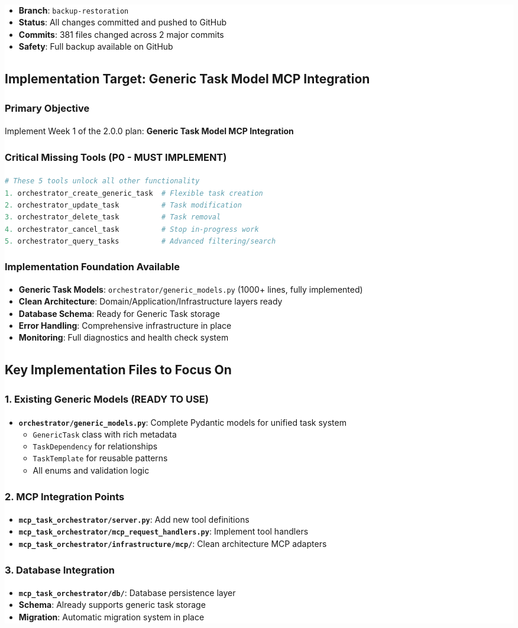 - **Branch**: `backup-restoration`
- **Status**: All changes committed and pushed to GitHub
- **Commits**: 381 files changed across 2 major commits
- **Safety**: Full backup available on GitHub

## Implementation Target: Generic Task Model MCP Integration

### Primary Objective

Implement Week 1 of the 2.0.0 plan: **Generic Task Model MCP Integration**

### Critical Missing Tools (P0 - MUST IMPLEMENT)

```python
# These 5 tools unlock all other functionality
1. orchestrator_create_generic_task  # Flexible task creation
2. orchestrator_update_task          # Task modification  
3. orchestrator_delete_task          # Task removal
4. orchestrator_cancel_task          # Stop in-progress work
5. orchestrator_query_tasks          # Advanced filtering/search
```

### Implementation Foundation Available

- **Generic Task Models**: `orchestrator/generic_models.py` (1000+ lines, fully implemented)
- **Clean Architecture**: Domain/Application/Infrastructure layers ready
- **Database Schema**: Ready for Generic Task storage
- **Error Handling**: Comprehensive infrastructure in place
- **Monitoring**: Full diagnostics and health check system

## Key Implementation Files to Focus On

### 1. Existing Generic Models (READY TO USE)

- **`orchestrator/generic_models.py`**: Complete Pydantic models for unified task system
  - `GenericTask` class with rich metadata
  - `TaskDependency` for relationships
  - `TaskTemplate` for reusable patterns
  - All enums and validation logic

### 2. MCP Integration Points

- **`mcp_task_orchestrator/server.py`**: Add new tool definitions
- **`mcp_task_orchestrator/mcp_request_handlers.py`**: Implement tool handlers
- **`mcp_task_orchestrator/infrastructure/mcp/`**: Clean architecture MCP adapters

### 3. Database Integration

- **`mcp_task_orchestrator/db/`**: Database persistence layer
- **Schema**: Already supports generic task storage
- **Migration**: Automatic migration system in place
